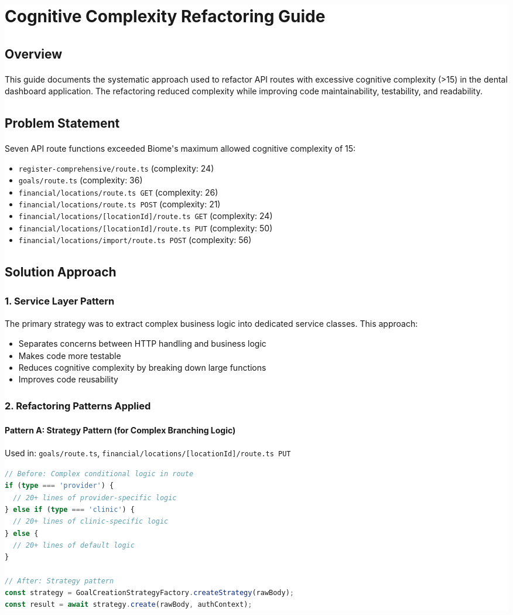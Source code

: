 # Cognitive Complexity Refactoring Guide

## Overview

This guide documents the systematic approach used to refactor API routes with excessive cognitive complexity (>15) in the dental dashboard application. The refactoring reduced complexity while improving code maintainability, testability, and readability.

## Problem Statement

Seven API route functions exceeded Biome's maximum allowed cognitive complexity of 15:
- `register-comprehensive/route.ts` (complexity: 24)
- `goals/route.ts` (complexity: 36)
- `financial/locations/route.ts GET` (complexity: 26)
- `financial/locations/route.ts POST` (complexity: 21)
- `financial/locations/[locationId]/route.ts GET` (complexity: 24)
- `financial/locations/[locationId]/route.ts PUT` (complexity: 50)
- `financial/locations/import/route.ts POST` (complexity: 56)

## Solution Approach

### 1. Service Layer Pattern

The primary strategy was to extract complex business logic into dedicated service classes. This approach:
- Separates concerns between HTTP handling and business logic
- Makes code more testable
- Reduces cognitive complexity by breaking down large functions
- Improves code reusability

### 2. Refactoring Patterns Applied

#### Pattern A: Strategy Pattern (for Complex Branching Logic)
Used in: `goals/route.ts`, `financial/locations/[locationId]/route.ts PUT`

```typescript
// Before: Complex conditional logic in route
if (type === 'provider') {
  // 20+ lines of provider-specific logic
} else if (type === 'clinic') {
  // 20+ lines of clinic-specific logic
} else {
  // 20+ lines of default logic
}

// After: Strategy pattern
const strategy = GoalCreationStrategyFactory.createStrategy(rawBody);
const result = await strategy.create(rawBody, authContext);
```
